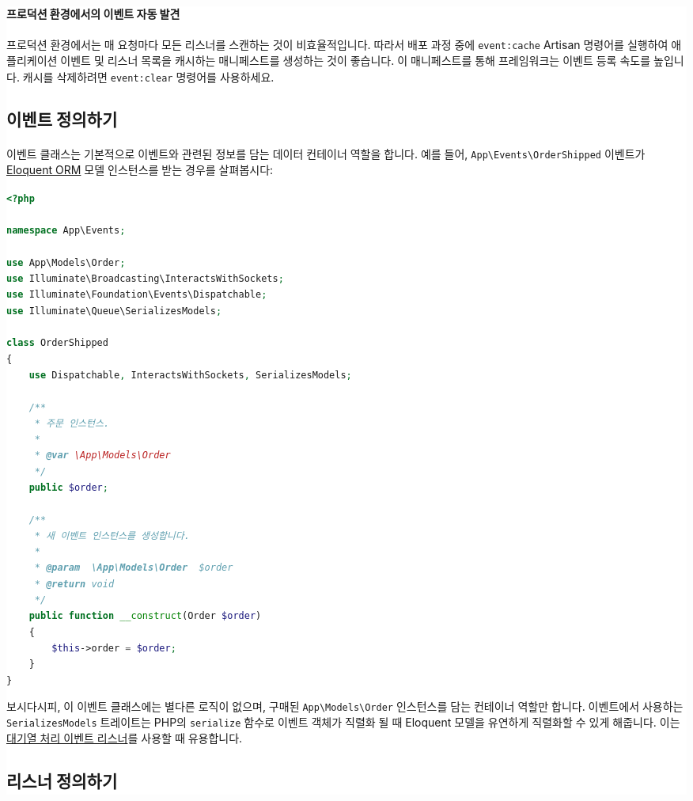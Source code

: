 <a name="event-discovery-in-production"></a>
#### 프로덕션 환경에서의 이벤트 자동 발견

프로덕션 환경에서는 매 요청마다 모든 리스너를 스캔하는 것이 비효율적입니다. 따라서 배포 과정 중에 `event:cache` Artisan 명령어를 실행하여 애플리케이션 이벤트 및 리스너 목록을 캐시하는 매니페스트를 생성하는 것이 좋습니다. 이 매니페스트를 통해 프레임워크는 이벤트 등록 속도를 높입니다. 캐시를 삭제하려면 `event:clear` 명령어를 사용하세요.

<a name="defining-events"></a>
## 이벤트 정의하기

이벤트 클래스는 기본적으로 이벤트와 관련된 정보를 담는 데이터 컨테이너 역할을 합니다. 예를 들어, `App\Events\OrderShipped` 이벤트가 [Eloquent ORM](/docs/9.x/eloquent) 모델 인스턴스를 받는 경우를 살펴봅시다:

```php
<?php

namespace App\Events;

use App\Models\Order;
use Illuminate\Broadcasting\InteractsWithSockets;
use Illuminate\Foundation\Events\Dispatchable;
use Illuminate\Queue\SerializesModels;

class OrderShipped
{
    use Dispatchable, InteractsWithSockets, SerializesModels;

    /**
     * 주문 인스턴스.
     *
     * @var \App\Models\Order
     */
    public $order;

    /**
     * 새 이벤트 인스턴스를 생성합니다.
     *
     * @param  \App\Models\Order  $order
     * @return void
     */
    public function __construct(Order $order)
    {
        $this->order = $order;
    }
}
```

보시다시피, 이 이벤트 클래스에는 별다른 로직이 없으며, 구매된 `App\Models\Order` 인스턴스를 담는 컨테이너 역할만 합니다. 이벤트에서 사용하는 `SerializesModels` 트레이트는 PHP의 `serialize` 함수로 이벤트 객체가 직렬화 될 때 Eloquent 모델을 유연하게 직렬화할 수 있게 해줍니다. 이는 [대기열 처리 이벤트 리스너](#queued-event-listeners)를 사용할 때 유용합니다.

<a name="defining-listeners"></a>
## 리스너 정의하기
